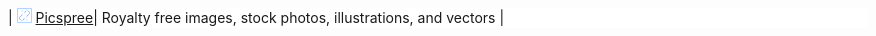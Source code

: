 | <img src="image/others.svg" width="15" height="15" alt="Picspree" /> [Picspree](https://picspree.com)| Royalty free images, stock photos, illustrations, and vectors |